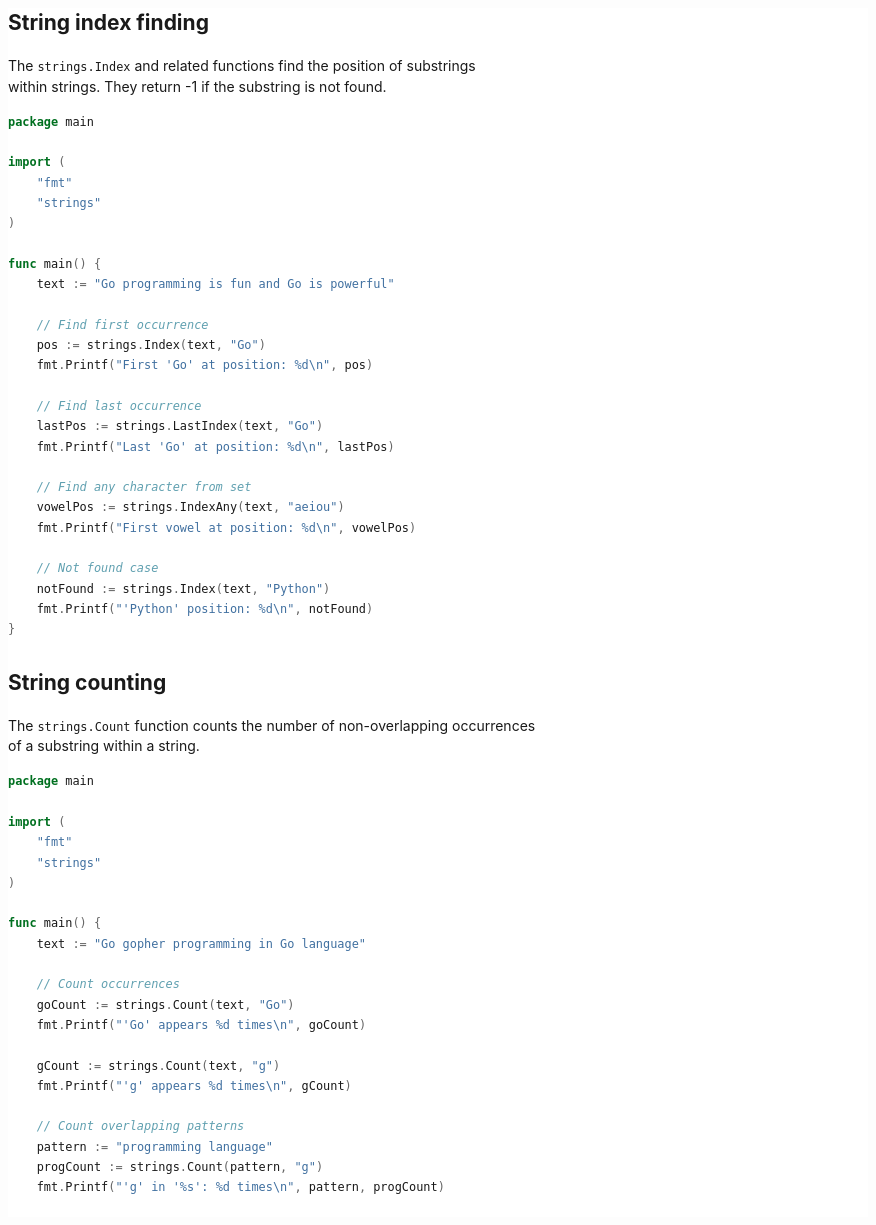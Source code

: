 ```go
```

## String index finding

The `strings.Index` and related functions find the position of substrings  
within strings. They return -1 if the substring is not found.  

```go
package main

import (
    "fmt"
    "strings"
)

func main() {
    text := "Go programming is fun and Go is powerful"
    
    // Find first occurrence
    pos := strings.Index(text, "Go")
    fmt.Printf("First 'Go' at position: %d\n", pos)
    
    // Find last occurrence
    lastPos := strings.LastIndex(text, "Go")
    fmt.Printf("Last 'Go' at position: %d\n", lastPos)
    
    // Find any character from set
    vowelPos := strings.IndexAny(text, "aeiou")
    fmt.Printf("First vowel at position: %d\n", vowelPos)
    
    // Not found case
    notFound := strings.Index(text, "Python")
    fmt.Printf("'Python' position: %d\n", notFound)
}
```

## String counting

The `strings.Count` function counts the number of non-overlapping occurrences  
of a substring within a string.  

```go
package main

import (
    "fmt"
    "strings"
)

func main() {
    text := "Go gopher programming in Go language"
    
    // Count occurrences
    goCount := strings.Count(text, "Go")
    fmt.Printf("'Go' appears %d times\n", goCount)
    
    gCount := strings.Count(text, "g")
    fmt.Printf("'g' appears %d times\n", gCount)
    
    // Count overlapping patterns
    pattern := "programming language"
    progCount := strings.Count(pattern, "g")
    fmt.Printf("'g' in '%s': %d times\n", pattern, progCount)
    
```